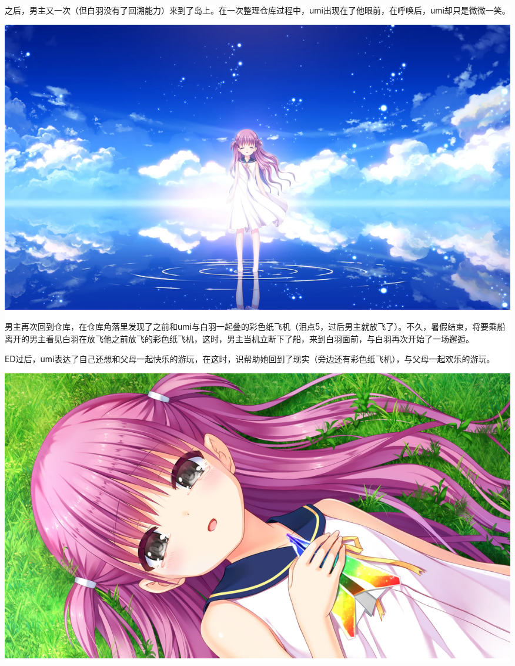 之后，男主又一次（但白羽没有了回溯能力）来到了岛上。在一次整理仓库过程中，umi出现在了他眼前，在呼唤后，umi却只是微微一笑。

![](/img_post/SPRB/7.png)

男主再次回到仓库，在仓库角落里发现了之前和umi与白羽一起叠的彩色纸飞机（泪点5，过后男主就放飞了）。不久，暑假结束，将要乘船离开的男主看见白羽在放飞他之前放飞的彩色纸飞机，这时，男主当机立断下了船，来到白羽面前，与白羽再次开始了一场邂逅。

ED过后，umi表达了自己还想和父母一起快乐的游玩，在这时，识帮助她回到了现实（旁边还有彩色纸飞机），与父母一起欢乐的游玩。

![](/img_post/SPRB/8.png)